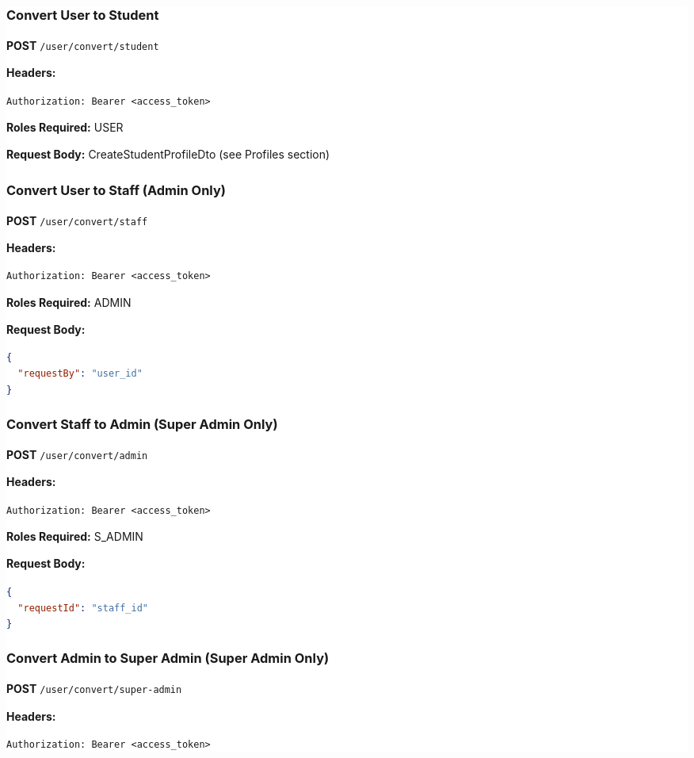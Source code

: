 ### Convert User to Student

**POST** `/user/convert/student`

**Headers:**

```
Authorization: Bearer <access_token>
```

**Roles Required:** USER

**Request Body:** CreateStudentProfileDto (see Profiles section)

### Convert User to Staff (Admin Only)

**POST** `/user/convert/staff`

**Headers:**

```
Authorization: Bearer <access_token>
```

**Roles Required:** ADMIN

**Request Body:**

```json
{
  "requestBy": "user_id"
}
```

### Convert Staff to Admin (Super Admin Only)

**POST** `/user/convert/admin`

**Headers:**

```
Authorization: Bearer <access_token>
```

**Roles Required:** S_ADMIN

**Request Body:**

```json
{
  "requestId": "staff_id"
}
```

### Convert Admin to Super Admin (Super Admin Only)

**POST** `/user/convert/super-admin`

**Headers:**

```
Authorization: Bearer <access_token>
```
